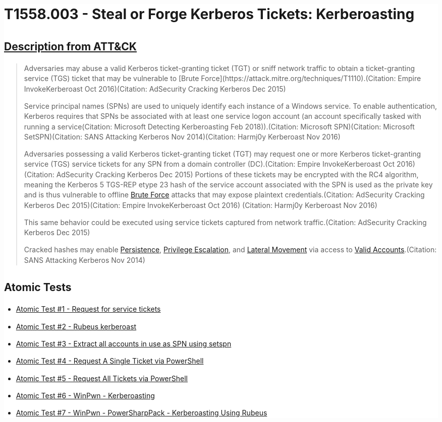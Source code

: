 # T1558.003 - Steal or Forge Kerberos Tickets: Kerberoasting

## [Description from ATT&CK](https://attack.mitre.org/techniques/T1558/003)

<blockquote>Adversaries may abuse a valid Kerberos ticket-granting ticket (TGT) or sniff network traffic to obtain a ticket-granting service (TGS) ticket that may be vulnerable to [Brute Force](https://attack.mitre.org/techniques/T1110).(Citation: Empire InvokeKerberoast Oct 2016)(Citation: AdSecurity Cracking Kerberos Dec 2015)

Service principal names (SPNs) are used to uniquely identify each instance of a Windows service. To enable authentication, Kerberos requires that SPNs be associated with at least one service logon account (an account specifically tasked with running a service(Citation: Microsoft Detecting Kerberoasting Feb 2018)).(Citation: Microsoft SPN)(Citation: Microsoft SetSPN)(Citation: SANS Attacking Kerberos Nov 2014)(Citation: Harmj0y Kerberoast Nov 2016)

Adversaries possessing a valid Kerberos ticket-granting ticket (TGT) may request one or more Kerberos ticket-granting service (TGS) service tickets for any SPN from a domain controller (DC).(Citation: Empire InvokeKerberoast Oct 2016)(Citation: AdSecurity Cracking Kerberos Dec 2015) Portions of these tickets may be encrypted with the RC4 algorithm, meaning the Kerberos 5 TGS-REP etype 23 hash of the service account associated with the SPN is used as the private key and is thus vulnerable to offline [Brute Force](https://attack.mitre.org/techniques/T1110) attacks that may expose plaintext credentials.(Citation: AdSecurity Cracking Kerberos Dec 2015)(Citation: Empire InvokeKerberoast Oct 2016) (Citation: Harmj0y Kerberoast Nov 2016)

This same behavior could be executed using service tickets captured from network traffic.(Citation: AdSecurity Cracking Kerberos Dec 2015)

Cracked hashes may enable [Persistence](https://attack.mitre.org/tactics/TA0003), [Privilege Escalation](https://attack.mitre.org/tactics/TA0004), and [Lateral Movement](https://attack.mitre.org/tactics/TA0008) via access to [Valid Accounts](https://attack.mitre.org/techniques/T1078).(Citation: SANS Attacking Kerberos Nov 2014)</blockquote>

## Atomic Tests

- [Atomic Test #1 - Request for service tickets](#atomic-test-1---request-for-service-tickets)

- [Atomic Test #2 - Rubeus kerberoast](#atomic-test-2---rubeus-kerberoast)

- [Atomic Test #3 - Extract all accounts in use as SPN using setspn](#atomic-test-3---extract-all-accounts-in-use-as-spn-using-setspn)

- [Atomic Test #4 - Request A Single Ticket via PowerShell](#atomic-test-4---request-a-single-ticket-via-powershell)

- [Atomic Test #5 - Request All Tickets via PowerShell](#atomic-test-5---request-all-tickets-via-powershell)

- [Atomic Test #6 - WinPwn - Kerberoasting](#atomic-test-6---winpwn---kerberoasting)

- [Atomic Test #7 - WinPwn - PowerSharpPack - Kerberoasting Using Rubeus](#atomic-test-7---winpwn---powersharppack---kerberoasting-using-rubeus)
